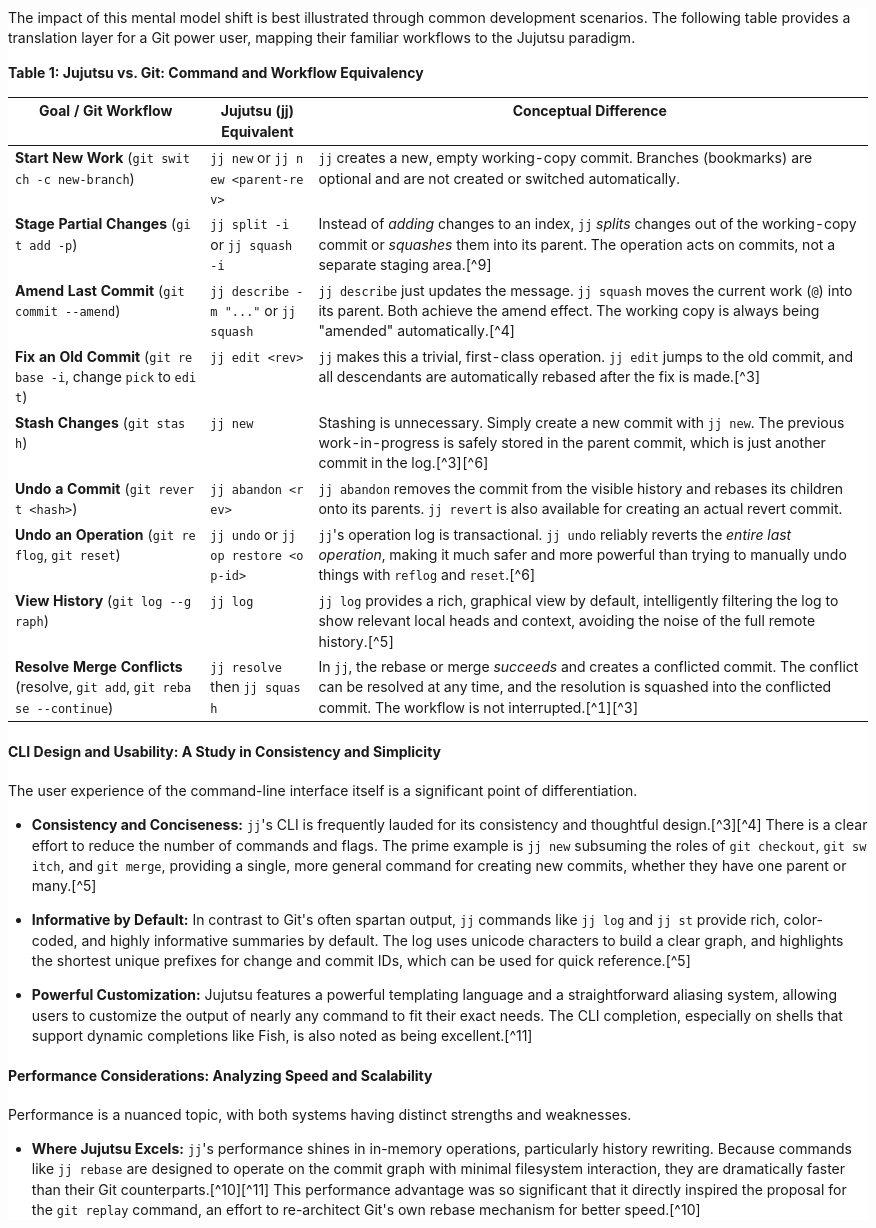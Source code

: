 The impact of this mental model shift is best illustrated through common development scenarios. The following table provides a translation layer for a Git power user, mapping their familiar workflows to the Jujutsu paradigm.

**Table 1: Jujutsu vs. Git: Command and Workflow Equivalency**

| Goal / Git Workflow                                                       | Jujutsu (jj) Equivalent               | Conceptual Difference                                                                                                                                                                                                      |
| ------------------------------------------------------------------------- | ------------------------------------- | -------------------------------------------------------------------------------------------------------------------------------------------------------------------------------------------------------------------------- |
| **Start New Work** (`git switch -c new-branch`)                           | `jj new` or `jj new <parent-rev>`     | `jj` creates a new, empty working-copy commit. Branches (bookmarks) are optional and are not created or switched automatically.                                                                                            |
| **Stage Partial Changes** (`git add -p`)                                  | `jj split -i` or `jj squash -i`       | Instead of _adding_ changes to an index, `jj` _splits_ changes out of the working-copy commit or _squashes_ them into its parent. The operation acts on commits, not a separate staging area.\[^9\]                        |
| **Amend Last Commit** (`git commit --amend`)                              | `jj describe -m "..."` or `jj squash` | `jj describe` just updates the message. `jj squash` moves the current work (`@`) into its parent. Both achieve the amend effect. The working copy is always being "amended" automatically.\[^4\]                           |
| **Fix an Old Commit** (`git rebase -i`, change `pick` to `edit`)          | `jj edit <rev>`                       | `jj` makes this a trivial, first-class operation. `jj edit` jumps to the old commit, and all descendants are automatically rebased after the fix is made.\[^3\]                                                            |
| **Stash Changes** (`git stash`)                                           | `jj new`                              | Stashing is unnecessary. Simply create a new commit with `jj new`. The previous work-in-progress is safely stored in the parent commit, which is just another commit in the log.\[^3\]\[^6\]                               |
| **Undo a Commit** (`git revert <hash>`)                                   | `jj abandon <rev>`                    | `jj abandon` removes the commit from the visible history and rebases its children onto its parents. `jj revert` is also available for creating an actual revert commit.                                                    |
| **Undo an Operation** (`git reflog`, `git reset`)                         | `jj undo` or `jj op restore <op-id>`  | `jj`'s operation log is transactional. `jj undo` reliably reverts the _entire last operation_, making it much safer and more powerful than trying to manually undo things with `reflog` and `reset`.\[^6\]                 |
| **View History** (`git log --graph`)                                      | `jj log`                              | `jj log` provides a rich, graphical view by default, intelligently filtering the log to show relevant local heads and context, avoiding the noise of the full remote history.\[^5\]                                        |
| **Resolve Merge Conflicts** (resolve, `git add`, `git rebase --continue`) | `jj resolve` then `jj squash`         | In `jj`, the rebase or merge _succeeds_ and creates a conflicted commit. The conflict can be resolved at any time, and the resolution is squashed into the conflicted commit. The workflow is not interrupted.\[^1\]\[^3\] |

#### CLI Design and Usability: A Study in Consistency and Simplicity

The user experience of the command-line interface itself is a significant point of differentiation.

- **Consistency and Conciseness:** `jj`'s CLI is frequently lauded for its consistency and thoughtful design.\[^3\]\[^4\] There is a clear effort to reduce the number of commands and flags. The prime example is `jj new` subsuming the roles of `git checkout`, `git switch`, and `git merge`, providing a single, more general command for creating new commits, whether they have one parent or many.\[^5\]

- **Informative by Default:** In contrast to Git's often spartan output, `jj` commands like `jj log` and `jj st` provide rich, color-coded, and highly informative summaries by default. The log uses unicode characters to build a clear graph, and highlights the shortest unique prefixes for change and commit IDs, which can be used for quick reference.\[^5\]

- **Powerful Customization:** Jujutsu features a powerful templating language and a straightforward aliasing system, allowing users to customize the output of nearly any command to fit their exact needs. The CLI completion, especially on shells that support dynamic completions like Fish, is also noted as being excellent.\[^11\]

#### Performance Considerations: Analyzing Speed and Scalability

Performance is a nuanced topic, with both systems having distinct strengths and weaknesses.

- **Where Jujutsu Excels:** `jj`'s performance shines in in-memory operations, particularly history rewriting. Because commands like `jj rebase` are designed to operate on the commit graph with minimal filesystem interaction, they are dramatically faster than their Git counterparts.\[^10\]\[^11\] This performance advantage was so significant that it directly inspired the proposal for the `git replay` command, an effort to re-architect Git's own rebase mechanism for better speed.\[^10\]
